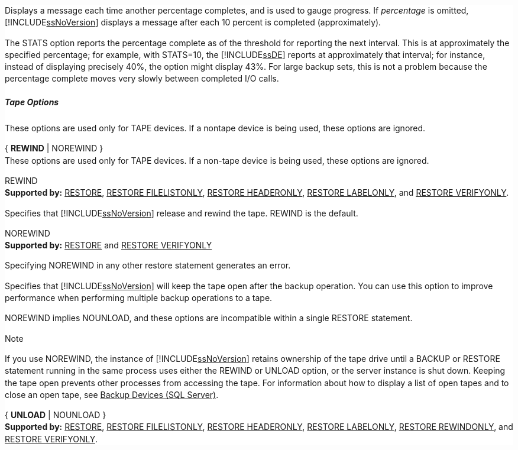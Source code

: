  Displays a message each time another percentage completes, and is used to gauge progress. If *percentage* is omitted, [!INCLUDE[ssNoVersion](../../includes/ssnoversion-md.md)] displays a message after each 10 percent is completed (approximately).  
  
 The STATS option reports the percentage complete as of the threshold for reporting the next interval. This is at approximately the specified percentage; for example, with STATS=10, the [!INCLUDE[ssDE](../../includes/ssde-md.md)] reports at approximately that interval; for instance, instead of displaying precisely 40%, the option might display 43%. For large backup sets, this is not a problem because the percentage complete moves very slowly between completed I/O calls.  
  
##### Tape Options  
 These options are used only for TAPE devices. If a nontape device is being used, these options are ignored.  
  
 { **REWIND** | NOREWIND }  
 These options are used only for TAPE devices. If a non-tape device is being used, these options are ignored.  
  
 REWIND  
 **Supported by:**  [RESTORE](../../t-sql/statements/restore-statements-transact-sql.md), [RESTORE FILELISTONLY](../../t-sql/statements/restore-statements-filelistonly-transact-sql.md), [RESTORE HEADERONLY](../../t-sql/statements/restore-statements-headeronly-transact-sql.md), [RESTORE LABELONLY](../../t-sql/statements/restore-statements-labelonly-transact-sql.md), and [RESTORE VERIFYONLY](../../t-sql/statements/restore-statements-verifyonly-transact-sql.md).  
  
 Specifies that [!INCLUDE[ssNoVersion](../../includes/ssnoversion-md.md)] release and rewind the tape. REWIND is the default.  
  
 NOREWIND  
 **Supported by:**  [RESTORE](../../t-sql/statements/restore-statements-transact-sql.md) and [RESTORE VERIFYONLY](../../t-sql/statements/restore-statements-verifyonly-transact-sql.md)  
  
 Specifying NOREWIND in any other restore statement generates an error.  
  
 Specifies that [!INCLUDE[ssNoVersion](../../includes/ssnoversion-md.md)] will keep the tape open after the backup operation. You can use this option to improve performance when performing multiple backup operations to a tape.  
  
 NOREWIND implies NOUNLOAD, and these options are incompatible within a single RESTORE statement.  
  
> [!NOTE]  
>  If you use NOREWIND, the instance of [!INCLUDE[ssNoVersion](../../includes/ssnoversion-md.md)] retains ownership of the tape drive until a BACKUP or RESTORE statement running in the same process uses either the REWIND or UNLOAD option, or the server instance is shut down. Keeping the tape open prevents other processes from accessing the tape. For information about how to display a list of open tapes and to close an open tape, see [Backup Devices &#40;SQL Server&#41;](../../relational-databases/backup-restore/backup-devices-sql-server.md).  
  
 { **UNLOAD** | NOUNLOAD }  
 **Supported by:**  [RESTORE](../../t-sql/statements/restore-statements-transact-sql.md), [RESTORE FILELISTONLY](../../t-sql/statements/restore-statements-filelistonly-transact-sql.md), [RESTORE HEADERONLY](../../t-sql/statements/restore-statements-headeronly-transact-sql.md), [RESTORE LABELONLY](../../t-sql/statements/restore-statements-labelonly-transact-sql.md), [RESTORE REWINDONLY](../../t-sql/statements/restore-statements-rewindonly-transact-sql.md), and [RESTORE VERIFYONLY](../../t-sql/statements/restore-statements-verifyonly-transact-sql.md).  
  